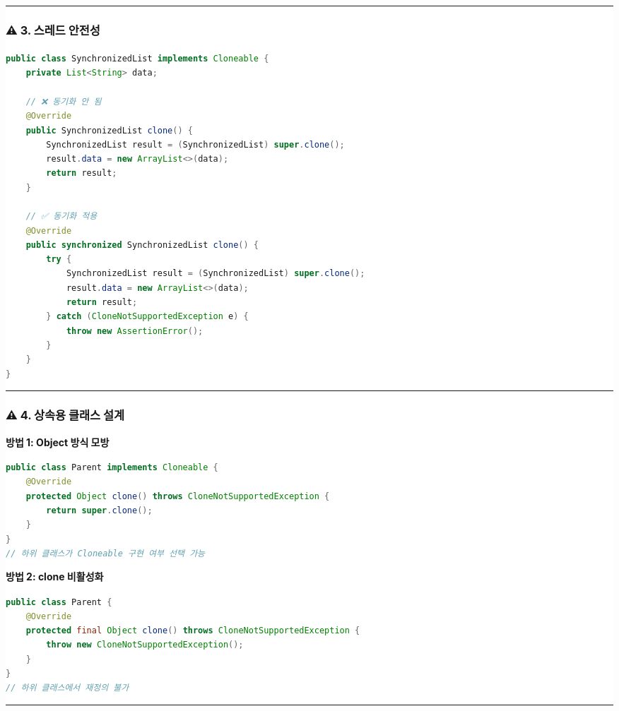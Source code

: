 ```java
```

---

### ⚠️ 3. 스레드 안전성
```java
public class SynchronizedList implements Cloneable {
    private List<String> data;
    
    // ❌ 동기화 안 됨
    @Override
    public SynchronizedList clone() {
        SynchronizedList result = (SynchronizedList) super.clone();
        result.data = new ArrayList<>(data);
        return result;
    }
    
    // ✅ 동기화 적용
    @Override
    public synchronized SynchronizedList clone() {
        try {
            SynchronizedList result = (SynchronizedList) super.clone();
            result.data = new ArrayList<>(data);
            return result;
        } catch (CloneNotSupportedException e) {
            throw new AssertionError();
        }
    }
}
```

---

### ⚠️ 4. 상속용 클래스 설계

**방법 1: Object 방식 모방**
```java
public class Parent implements Cloneable {
    @Override
    protected Object clone() throws CloneNotSupportedException {
        return super.clone();
    }
}
// 하위 클래스가 Cloneable 구현 여부 선택 가능
```

**방법 2: clone 비활성화**
```java
public class Parent {
    @Override
    protected final Object clone() throws CloneNotSupportedException {
        throw new CloneNotSupportedException();
    }
}
// 하위 클래스에서 재정의 불가
```

---